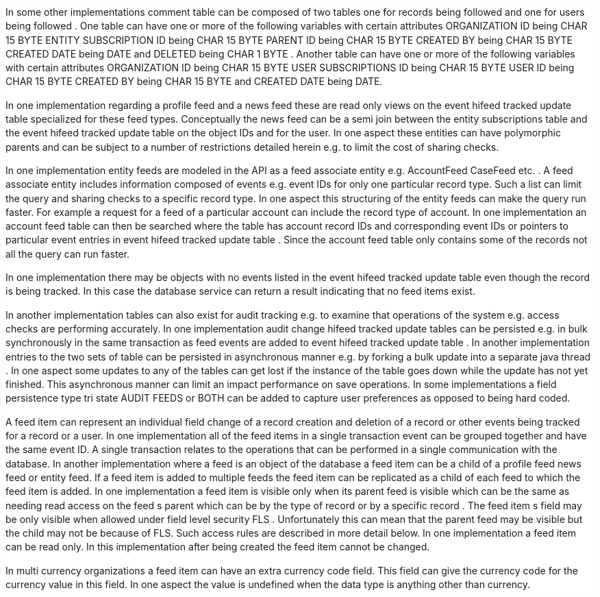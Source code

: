In some other implementations comment table can be composed of two tables one for records being followed and one for users being followed . One table can have one or more of the following variables with certain attributes ORGANIZATION ID being CHAR 15 BYTE ENTITY SUBSCRIPTION ID being CHAR 15 BYTE PARENT ID being CHAR 15 BYTE CREATED BY being CHAR 15 BYTE CREATED DATE being DATE and DELETED being CHAR 1 BYTE . Another table can have one or more of the following variables with certain attributes ORGANIZATION ID being CHAR 15 BYTE USER SUBSCRIPTIONS ID being CHAR 15 BYTE USER ID being CHAR 15 BYTE CREATED BY being CHAR 15 BYTE and CREATED DATE being DATE.

In one implementation regarding a profile feed and a news feed these are read only views on the event hifeed tracked update table specialized for these feed types. Conceptually the news feed can be a semi join between the entity subscriptions table and the event hifeed tracked update table on the object IDs and for the user. In one aspect these entities can have polymorphic parents and can be subject to a number of restrictions detailed herein e.g. to limit the cost of sharing checks.

In one implementation entity feeds are modeled in the API as a feed associate entity e.g. AccountFeed CaseFeed etc. . A feed associate entity includes information composed of events e.g. event IDs for only one particular record type. Such a list can limit the query and sharing checks to a specific record type. In one aspect this structuring of the entity feeds can make the query run faster. For example a request for a feed of a particular account can include the record type of account. In one implementation an account feed table can then be searched where the table has account record IDs and corresponding event IDs or pointers to particular event entries in event hifeed tracked update table . Since the account feed table only contains some of the records not all the query can run faster.

In one implementation there may be objects with no events listed in the event hifeed tracked update table even though the record is being tracked. In this case the database service can return a result indicating that no feed items exist.

In another implementation tables can also exist for audit tracking e.g. to examine that operations of the system e.g. access checks are performing accurately. In one implementation audit change hifeed tracked update tables can be persisted e.g. in bulk synchronously in the same transaction as feed events are added to event hifeed tracked update table . In another implementation entries to the two sets of table can be persisted in asynchronous manner e.g. by forking a bulk update into a separate java thread . In one aspect some updates to any of the tables can get lost if the instance of the table goes down while the update has not yet finished. This asynchronous manner can limit an impact performance on save operations. In some implementations a field persistence type tri state AUDIT FEEDS or BOTH can be added to capture user preferences as opposed to being hard coded.

A feed item can represent an individual field change of a record creation and deletion of a record or other events being tracked for a record or a user. In one implementation all of the feed items in a single transaction event can be grouped together and have the same event ID. A single transaction relates to the operations that can be performed in a single communication with the database. In another implementation where a feed is an object of the database a feed item can be a child of a profile feed news feed or entity feed. If a feed item is added to multiple feeds the feed item can be replicated as a child of each feed to which the feed item is added. In one implementation a feed item is visible only when its parent feed is visible which can be the same as needing read access on the feed s parent which can be by the type of record or by a specific record . The feed item s field may be only visible when allowed under field level security FLS . Unfortunately this can mean that the parent feed may be visible but the child may not be because of FLS. Such access rules are described in more detail below. In one implementation a feed item can be read only. In this implementation after being created the feed item cannot be changed.

In multi currency organizations a feed item can have an extra currency code field. This field can give the currency code for the currency value in this field. In one aspect the value is undefined when the data type is anything other than currency.
